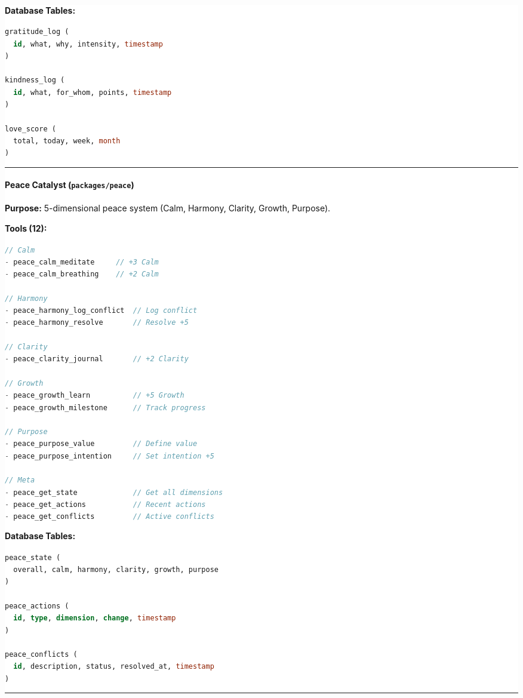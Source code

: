 **Database Tables:**
```sql
gratitude_log (
  id, what, why, intensity, timestamp
)

kindness_log (
  id, what, for_whom, points, timestamp
)

love_score (
  total, today, week, month
)
```

---

#### Peace Catalyst (`packages/peace`)

**Purpose:** 5-dimensional peace system (Calm, Harmony, Clarity, Growth, Purpose).

**Tools (12):**
```typescript
// Calm
- peace_calm_meditate     // +3 Calm
- peace_calm_breathing    // +2 Calm

// Harmony
- peace_harmony_log_conflict  // Log conflict
- peace_harmony_resolve       // Resolve +5

// Clarity
- peace_clarity_journal       // +2 Clarity

// Growth
- peace_growth_learn          // +5 Growth
- peace_growth_milestone      // Track progress

// Purpose
- peace_purpose_value         // Define value
- peace_purpose_intention     // Set intention +5

// Meta
- peace_get_state             // Get all dimensions
- peace_get_actions           // Recent actions
- peace_get_conflicts         // Active conflicts
```

**Database Tables:**
```sql
peace_state (
  overall, calm, harmony, clarity, growth, purpose
)

peace_actions (
  id, type, dimension, change, timestamp
)

peace_conflicts (
  id, description, status, resolved_at, timestamp
)
```

---